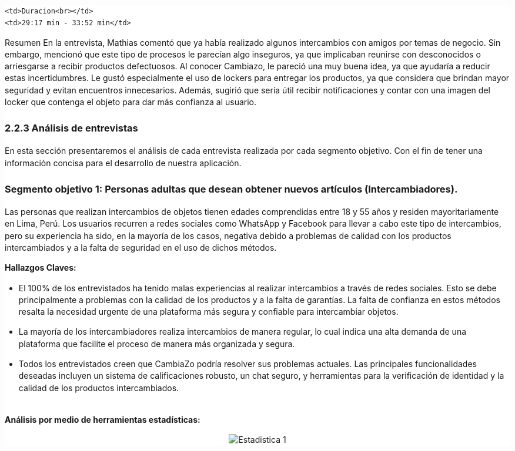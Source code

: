     <td>Duracion<br></td>
    <td>29:17 min - 33:52 min</td>
  </tr>
  <tr>
    <td>Resumen</td>
    <td>En la entrevista, Mathias comentó que ya había realizado algunos intercambios con amigos por temas de negocio. Sin embargo, mencionó que este tipo de procesos le parecían algo inseguros, ya que implicaban reunirse con desconocidos o arriesgarse a recibir productos defectuosos.
    Al conocer Cambiazo, le pareció una muy buena idea, ya que ayudaría a reducir estas incertidumbres. Le gustó especialmente el uso de lockers para entregar los productos, ya que considera que brindan mayor seguridad y evitan encuentros innecesarios. Además, sugirió que sería útil recibir notificaciones y contar con una imagen del locker que contenga el objeto para dar más confianza al usuario.
    </td>
  </tr>
</tbody>
</table>

<br>


### 2.2.3 Análisis de entrevistas

En esta sección presentaremos el análisis de cada entrevista realizada por cada segmento objetivo. Con el fin de tener una información concisa para el desarrollo de nuestra aplicación.

### **Segmento objetivo 1:** Personas adultas que desean obtener nuevos artículos (Intercambiadores).<br>

Las personas que realizan intercambios de objetos tienen edades comprendidas entre 18 y 55 años y residen mayoritariamente en Lima, Perú. Los usuarios recurren a redes sociales como WhatsApp y Facebook para llevar a cabo este tipo de intercambios, pero su experiencia ha sido, en la mayoría de los casos, negativa debido a problemas de calidad con los productos intercambiados y a la falta de seguridad en el uso de dichos métodos.

**Hallazgos Claves:**

- El 100% de los entrevistados ha tenido malas experiencias al realizar intercambios a través de redes sociales. Esto se debe principalmente a problemas con la calidad de los productos y a la falta de garantías. La falta de confianza en estos métodos resalta la necesidad urgente de una plataforma más segura y confiable para intercambiar objetos.


- La mayoría de los intercambiadores realiza intercambios de manera regular, lo cual indica una alta demanda de una plataforma que facilite el proceso de manera más organizada y segura.


- Todos los entrevistados creen que CambiaZo podría resolver sus problemas actuales. Las principales funcionalidades deseadas incluyen un sistema de calificaciones robusto, un chat seguro, y herramientas para la verificación de identidad y la calidad de los productos intercambiados.<br><br>


**Análisis por medio de herramientas estadísticas:**


<div align="center">
	<img src="https://github.com/TechZo-CC238-SW63/Report/blob/main/Resources/Chapter-II/Statistics/segmento-objetivo-1-grafica-1.PNG?raw=true" alt="Estadistica 1" style="width: 600px; height: auto;">
</div>
